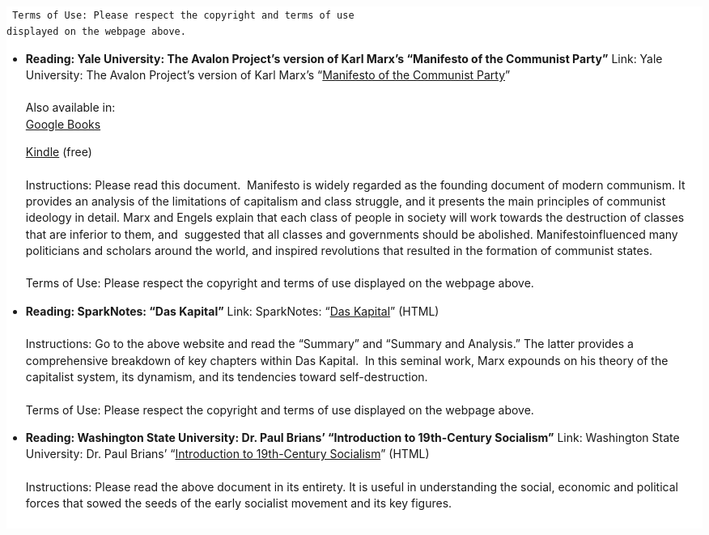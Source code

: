      Terms of Use: Please respect the copyright and terms of use
    displayed on the webpage above.

-   **Reading: Yale University: The Avalon Project’s version of Karl
    Marx’s “Manifesto of the Communist Party”**
    Link: Yale University: The Avalon Project’s version of Karl Marx’s
    “[Manifesto of the Communist
    Party](http://avalon.law.yale.edu/subject_menus/mancont.asp)”  
        
     Also available in:  
     [Google
    Books](http://books.google.com/books?id=s2iEeCJAlusC&printsec=frontcover&dq=manifesto+of+the+communist+party&hl=en&ei=EbJvTZr_I4HGlQfRg4Q3&sa=X&oi=book_result&ct=result&resnum=1&sqi=2&ved=0CC8Q6AEwAA#v=onepage&q&f=false)  

    [Kindle](http://www.amazon.com/Manifesto-Communist-Party-ebook/dp/B0039GL21I/ref=sr_1_1?ie=UTF8&m=AG56TWVU5XWC2&s=digital-text&qid=1299165767&sr=1-1)
    (free)  
        
     Instructions: Please read this document.  Manifesto is widely
    regarded as the founding document of modern communism. It provides
    an analysis of the limitations of capitalism and class struggle, and
    it presents the main principles of communist ideology in detail.
    Marx and Engels explain that each class of people in society will
    work towards the destruction of classes that are inferior to them,
    and  suggested that all classes and governments should be abolished.
    Manifestoinfluenced many politicians and scholars around the world,
    and inspired revolutions that resulted in the formation of communist
    states.  
        
     Terms of Use: Please respect the copyright and terms of use
    displayed on the webpage above.

-   **Reading: SparkNotes: “Das Kapital”**
    Link: SparkNotes: “[Das
    Kapital](http://www.sparknotes.com/philosophy/daskapital/)” (HTML)  
        
     Instructions: Go to the above website and read the “Summary” and
    “Summary and Analysis.” The latter provides a comprehensive
    breakdown of key chapters within Das Kapital.  In this seminal work,
    Marx expounds on his theory of the capitalist system, its dynamism,
    and its tendencies toward self-destruction.  
        
     Terms of Use: Please respect the copyright and terms of use
    displayed on the webpage above.

-   **Reading: Washington State University: Dr. Paul Brians’
    “Introduction to 19th-Century Socialism”**
    Link: Washington State University: Dr. Paul Brians’ “[Introduction
    to 19th-Century
    Socialism](http://public.wsu.edu/~brians/hum_303/socialism.html)”
    (HTML)  
        
     Instructions: Please read the above document in its entirety. It is
    useful in understanding the social, economic and political forces
    that sowed the seeds of the early socialist movement and its key
    figures.  
        